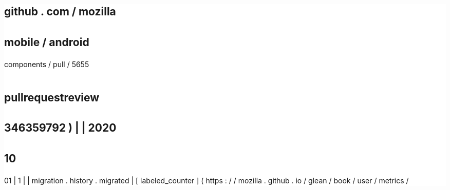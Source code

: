 github
.
com
/
mozilla
-
mobile
/
android
-
components
/
pull
/
5655
#
pullrequestreview
-
346359792
)
|
|
2020
-
10
-
01
|
1
|
|
migration
.
history
.
migrated
|
[
labeled_counter
]
(
https
:
/
/
mozilla
.
github
.
io
/
glean
/
book
/
user
/
metrics
/